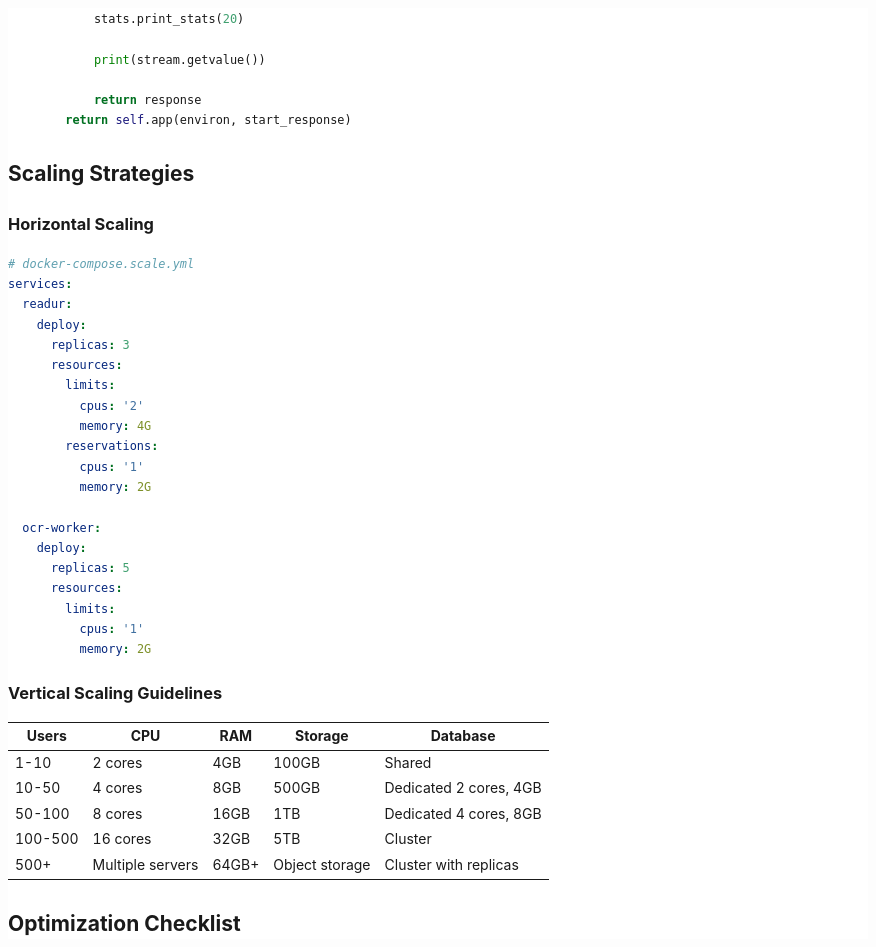 ```python
            stats.print_stats(20)
            
            print(stream.getvalue())
            
            return response
        return self.app(environ, start_response)
```

## Scaling Strategies

### Horizontal Scaling

```yaml
# docker-compose.scale.yml
services:
  readur:
    deploy:
      replicas: 3
      resources:
        limits:
          cpus: '2'
          memory: 4G
        reservations:
          cpus: '1'
          memory: 2G
  
  ocr-worker:
    deploy:
      replicas: 5
      resources:
        limits:
          cpus: '1'
          memory: 2G
```

### Vertical Scaling Guidelines

| Users | CPU | RAM | Storage | Database |
|-------|-----|-----|---------|----------|
| 1-10 | 2 cores | 4GB | 100GB | Shared |
| 10-50 | 4 cores | 8GB | 500GB | Dedicated 2 cores, 4GB |
| 50-100 | 8 cores | 16GB | 1TB | Dedicated 4 cores, 8GB |
| 100-500 | 16 cores | 32GB | 5TB | Cluster |
| 500+ | Multiple servers | 64GB+ | Object storage | Cluster with replicas |

## Optimization Checklist
